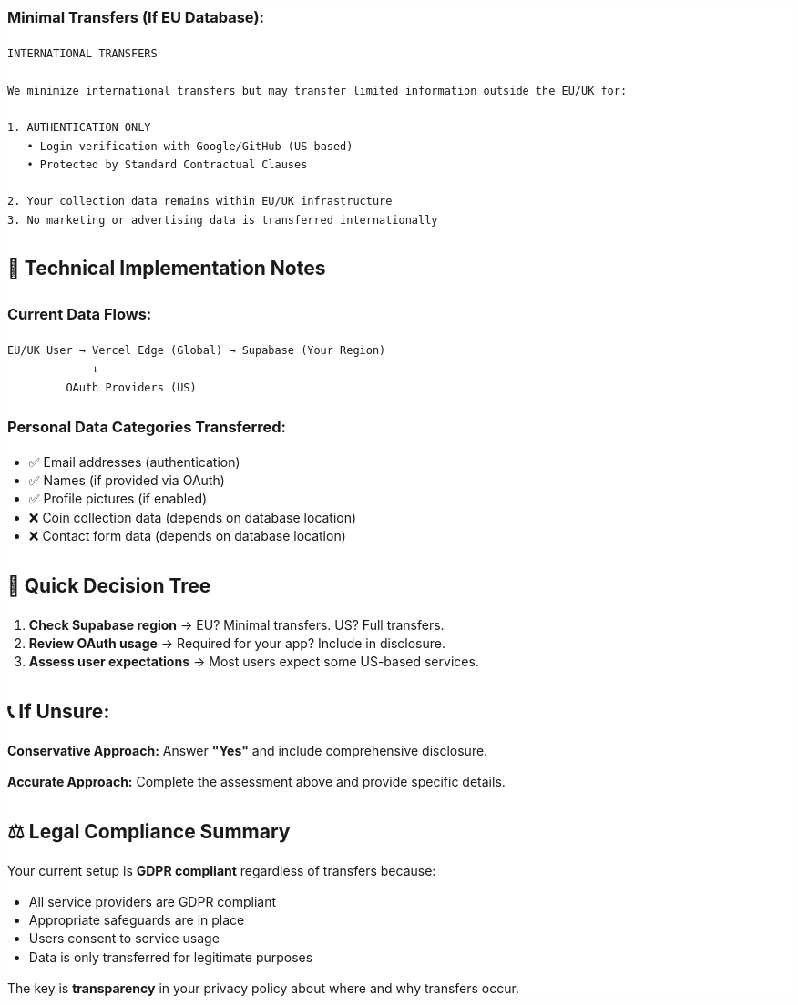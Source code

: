 ### **Minimal Transfers (If EU Database):**
```
INTERNATIONAL TRANSFERS

We minimize international transfers but may transfer limited information outside the EU/UK for:

1. AUTHENTICATION ONLY
   • Login verification with Google/GitHub (US-based)
   • Protected by Standard Contractual Clauses
   
2. Your collection data remains within EU/UK infrastructure
3. No marketing or advertising data is transferred internationally
```

## 🔧 **Technical Implementation Notes**

### **Current Data Flows:**
```
EU/UK User → Vercel Edge (Global) → Supabase (Your Region)
             ↓
         OAuth Providers (US)
```

### **Personal Data Categories Transferred:**
- ✅ Email addresses (authentication)
- ✅ Names (if provided via OAuth)
- ✅ Profile pictures (if enabled)
- ❌ Coin collection data (depends on database location)
- ❌ Contact form data (depends on database location)

## 🎯 **Quick Decision Tree**

1. **Check Supabase region** → EU? Minimal transfers. US? Full transfers.
2. **Review OAuth usage** → Required for your app? Include in disclosure.
3. **Assess user expectations** → Most users expect some US-based services.

## 📞 **If Unsure:**

**Conservative Approach:** Answer **"Yes"** and include comprehensive disclosure.

**Accurate Approach:** Complete the assessment above and provide specific details.

## ⚖️ **Legal Compliance Summary**

Your current setup is **GDPR compliant** regardless of transfers because:
- All service providers are GDPR compliant
- Appropriate safeguards are in place
- Users consent to service usage
- Data is only transferred for legitimate purposes

The key is **transparency** in your privacy policy about where and why transfers occur. 